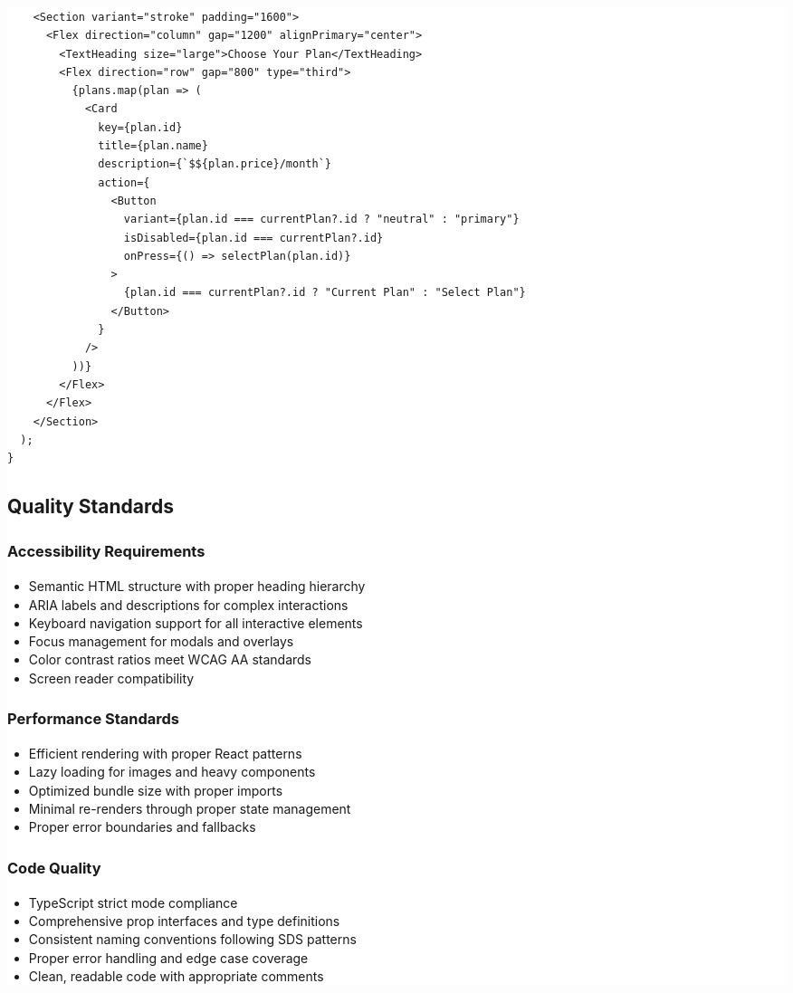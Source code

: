 ```tsx
    <Section variant="stroke" padding="1600">
      <Flex direction="column" gap="1200" alignPrimary="center">
        <TextHeading size="large">Choose Your Plan</TextHeading>
        <Flex direction="row" gap="800" type="third">
          {plans.map(plan => (
            <Card
              key={plan.id}
              title={plan.name}
              description={`$${plan.price}/month`}
              action={
                <Button
                  variant={plan.id === currentPlan?.id ? "neutral" : "primary"}
                  isDisabled={plan.id === currentPlan?.id}
                  onPress={() => selectPlan(plan.id)}
                >
                  {plan.id === currentPlan?.id ? "Current Plan" : "Select Plan"}
                </Button>
              }
            />
          ))}
        </Flex>
      </Flex>
    </Section>
  );
}
```

## Quality Standards

### Accessibility Requirements
- Semantic HTML structure with proper heading hierarchy
- ARIA labels and descriptions for complex interactions
- Keyboard navigation support for all interactive elements
- Focus management for modals and overlays
- Color contrast ratios meet WCAG AA standards
- Screen reader compatibility

### Performance Standards
- Efficient rendering with proper React patterns
- Lazy loading for images and heavy components
- Optimized bundle size with proper imports
- Minimal re-renders through proper state management
- Proper error boundaries and fallbacks

### Code Quality
- TypeScript strict mode compliance
- Comprehensive prop interfaces and type definitions
- Consistent naming conventions following SDS patterns
- Proper error handling and edge case coverage
- Clean, readable code with appropriate comments
